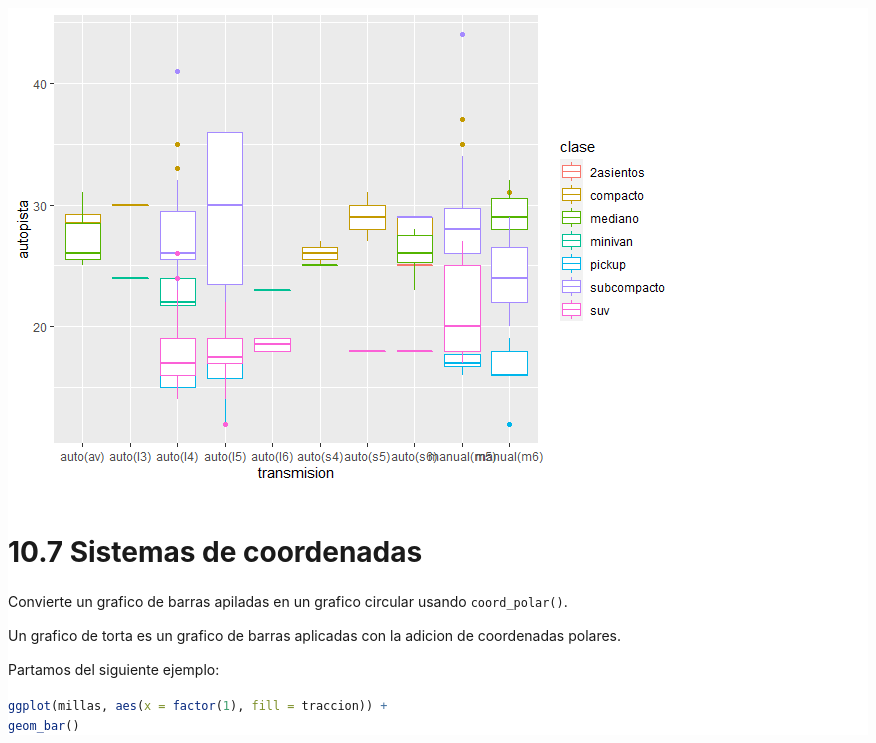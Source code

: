 ![](ggplot_files/figure-gfm/unnamed-chunk-41-1.png)

# 10.7 Sistemas de coordenadas

Convierte un grafico de barras apiladas en un grafico circular usando
`coord_polar()`.

Un grafico de torta es un grafico de barras aplicadas con la adicion de
coordenadas polares.

Partamos del siguiente ejemplo:

``` r
ggplot(millas, aes(x = factor(1), fill = traccion)) +
geom_bar()
```
